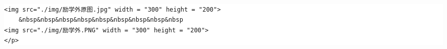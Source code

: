     <img src="./img/励学外原图.jpg" width = "300" height = "200">
        &nbsp&nbsp&nbsp&nbsp&nbsp&nbsp&nbsp&nbsp&nbsp
    <img src="./img/励学外.PNG" width = "300" height = "200">
    </p>